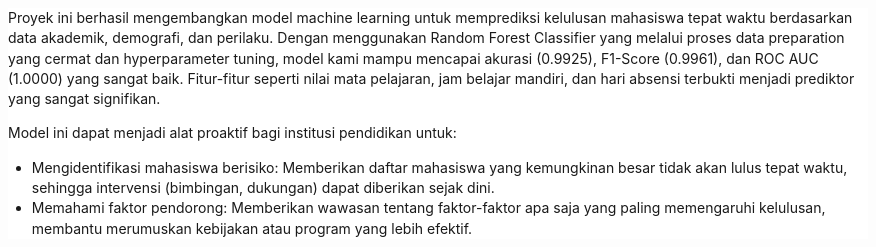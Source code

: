 Proyek ini berhasil mengembangkan model machine learning untuk memprediksi kelulusan mahasiswa tepat waktu berdasarkan data akademik, demografi, dan perilaku. Dengan menggunakan Random Forest Classifier yang melalui proses data preparation yang cermat dan hyperparameter tuning, model kami mampu mencapai akurasi (0.9925), F1-Score (0.9961), dan ROC AUC (1.0000) yang sangat baik. Fitur-fitur seperti nilai mata pelajaran, jam belajar mandiri, dan hari absensi terbukti menjadi prediktor yang sangat signifikan.

Model ini dapat menjadi alat proaktif bagi institusi pendidikan untuk:
- Mengidentifikasi mahasiswa berisiko: Memberikan daftar mahasiswa yang kemungkinan besar tidak akan lulus tepat waktu, sehingga intervensi (bimbingan, dukungan) dapat diberikan sejak dini.
- Memahami faktor pendorong: Memberikan wawasan tentang faktor-faktor apa saja yang paling memengaruhi kelulusan, membantu merumuskan kebijakan atau program yang lebih efektif.
